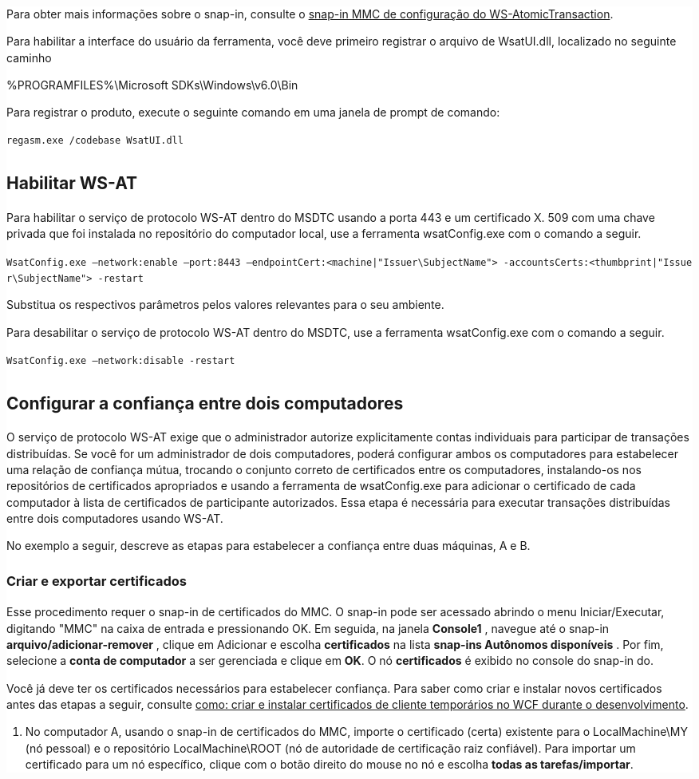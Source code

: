 Para obter mais informações sobre o snap-in, consulte o [snap-in MMC de configuração do WS-AtomicTransaction](../ws-atomictransaction-configuration-mmc-snap-in.md).

Para habilitar a interface do usuário da ferramenta, você deve primeiro registrar o arquivo de WsatUI.dll, localizado no seguinte caminho

%PROGRAMFILES%\Microsoft SDKs\Windows\v6.0\Bin

Para registrar o produto, execute o seguinte comando em uma janela de prompt de comando:

`regasm.exe /codebase WsatUI.dll`

## <a name="enable-ws-at"></a>Habilitar WS-AT

Para habilitar o serviço de protocolo WS-AT dentro do MSDTC usando a porta 443 e um certificado X. 509 com uma chave privada que foi instalada no repositório do computador local, use a ferramenta wsatConfig.exe com o comando a seguir.

`WsatConfig.exe –network:enable –port:8443 –endpointCert:<machine|"Issuer\SubjectName"> -accountsCerts:<thumbprint|"Issuer\SubjectName"> -restart`

Substitua os respectivos parâmetros pelos valores relevantes para o seu ambiente.

Para desabilitar o serviço de protocolo WS-AT dentro do MSDTC, use a ferramenta wsatConfig.exe com o comando a seguir.

`WsatConfig.exe –network:disable -restart`

## <a name="configure-trust-between-two-machines"></a>Configurar a confiança entre dois computadores

O serviço de protocolo WS-AT exige que o administrador autorize explicitamente contas individuais para participar de transações distribuídas. Se você for um administrador de dois computadores, poderá configurar ambos os computadores para estabelecer uma relação de confiança mútua, trocando o conjunto correto de certificados entre os computadores, instalando-os nos repositórios de certificados apropriados e usando a ferramenta de wsatConfig.exe para adicionar o certificado de cada computador à lista de certificados de participante autorizados. Essa etapa é necessária para executar transações distribuídas entre dois computadores usando WS-AT.

No exemplo a seguir, descreve as etapas para estabelecer a confiança entre duas máquinas, A e B.

### <a name="create-and-export-certificates"></a>Criar e exportar certificados

Esse procedimento requer o snap-in de certificados do MMC. O snap-in pode ser acessado abrindo o menu Iniciar/Executar, digitando "MMC" na caixa de entrada e pressionando OK. Em seguida, na janela **Console1** , navegue até o snap-in **arquivo/adicionar-remover** , clique em Adicionar e escolha **certificados** na lista **snap-ins Autônomos disponíveis** . Por fim, selecione a **conta de computador** a ser gerenciada e clique em **OK**. O nó **certificados** é exibido no console do snap-in do.

Você já deve ter os certificados necessários para estabelecer confiança. Para saber como criar e instalar novos certificados antes das etapas a seguir, consulte [como: criar e instalar certificados de cliente temporários no WCF durante o desenvolvimento](/previous-versions/msp-n-p/ff650751(v=pandp.10)).

1. No computador A, usando o snap-in de certificados do MMC, importe o certificado (certa) existente para o LocalMachine\MY (nó pessoal) e o repositório LocalMachine\ROOT (nó de autoridade de certificação raiz confiável). Para importar um certificado para um nó específico, clique com o botão direito do mouse no nó e escolha **todas as tarefas/importar**.
